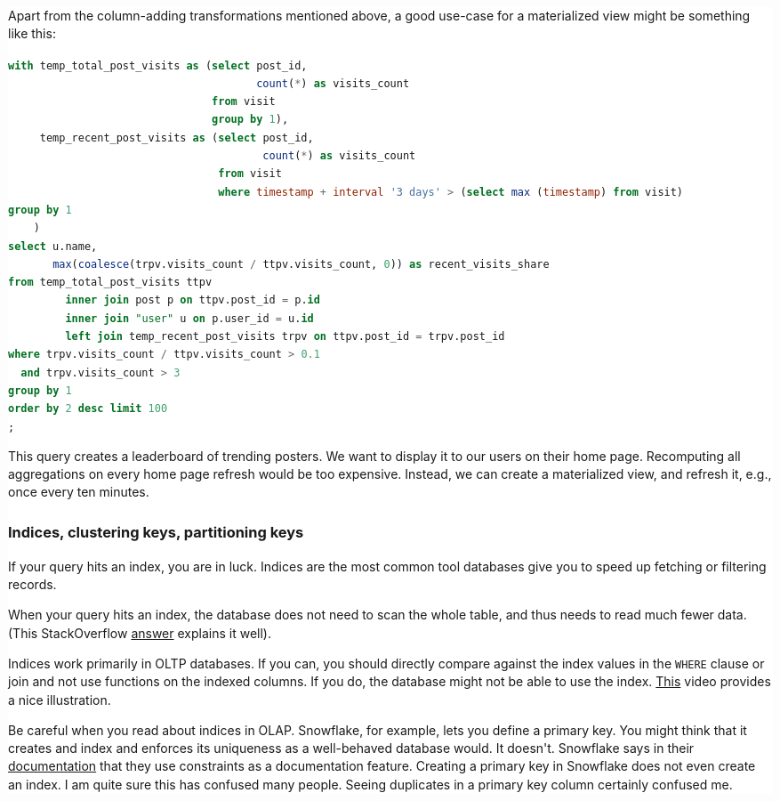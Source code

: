 Apart from the column-adding transformations mentioned above, a good use-case for a materialized view might be something
like this:

```sql
with temp_total_post_visits as (select post_id,
                                       count(*) as visits_count
                                from visit
                                group by 1),
     temp_recent_post_visits as (select post_id,
                                        count(*) as visits_count
                                 from visit
                                 where timestamp + interval '3 days' > (select max (timestamp) from visit)
group by 1
    )
select u.name,
       max(coalesce(trpv.visits_count / ttpv.visits_count, 0)) as recent_visits_share
from temp_total_post_visits ttpv
         inner join post p on ttpv.post_id = p.id
         inner join "user" u on p.user_id = u.id
         left join temp_recent_post_visits trpv on ttpv.post_id = trpv.post_id
where trpv.visits_count / ttpv.visits_count > 0.1
  and trpv.visits_count > 3
group by 1
order by 2 desc limit 100
;
```

This query creates a leaderboard of trending posters. We want to display it to our users on their home page.
Recomputing all aggregations on every home page refresh would be too expensive. Instead, we can create a materialized
view, and refresh it, e.g., once every ten minutes.

### Indices, clustering keys, partitioning keys

If your query hits an index, you are in luck. Indices are the most common tool databases give you to speed up fetching
or filtering records.

When your query hits an index, the database does not need to scan the whole table, and thus needs to read much fewer
data. (This StackOverflow [answer](https://stackoverflow.com/a/1130) explains it well).

Indices work primarily in OLTP databases. If you can, you should directly compare against the index values in
the `WHERE` clause or join and not use functions on the indexed columns. If you do, the database might not be able to
use the index.
[This](https://www.youtube.com/watch?v=BHwzDmr6d7s) video provides a nice illustration.

Be careful when you read about indices in OLAP. Snowflake, for example, lets you define a primary key. You might think
that it creates and index and enforces its uniqueness as a well-behaved database would. It doesn't.
Snowflake says in their [documentation](https://docs.snowflake.com/en/sql-reference/constraints-overview)
that they use constraints as a documentation feature. Creating a primary key in Snowflake does not even create an index.
I am quite sure this has confused many people. Seeing duplicates in a primary key column certainly confused me.
